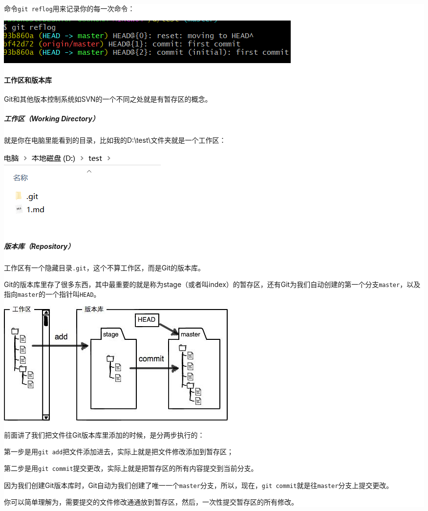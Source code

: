 命令`git reflog`用来记录你的每一次命令：

![](image/220.png)

#### 工作区和版本库

Git和其他版本控制系统如SVN的一个不同之处就是有暂存区的概念。

##### 工作区（Working Directory）

就是你在电脑里能看到的目录，比如我的D:\test\文件夹就是一个工作区：

![](image/221.png)

##### 版本库（Repository）

工作区有一个隐藏目录`.git`，这个不算工作区，而是Git的版本库。

Git的版本库里存了很多东西，其中最重要的就是称为stage（或者叫index）的暂存区，还有Git为我们自动创建的第一个分支`master`，以及指向`master`的一个指针叫`HEAD`。

![](image/28.jpg)

前面讲了我们把文件往Git版本库里添加的时候，是分两步执行的：

第一步是用`git add`把文件添加进去，实际上就是把文件修改添加到暂存区；

第二步是用`git commit`提交更改，实际上就是把暂存区的所有内容提交到当前分支。

因为我们创建Git版本库时，Git自动为我们创建了唯一一个`master`分支，所以，现在，`git commit`就是往`master`分支上提交更改。

你可以简单理解为，需要提交的文件修改通通放到暂存区，然后，一次性提交暂存区的所有修改。
